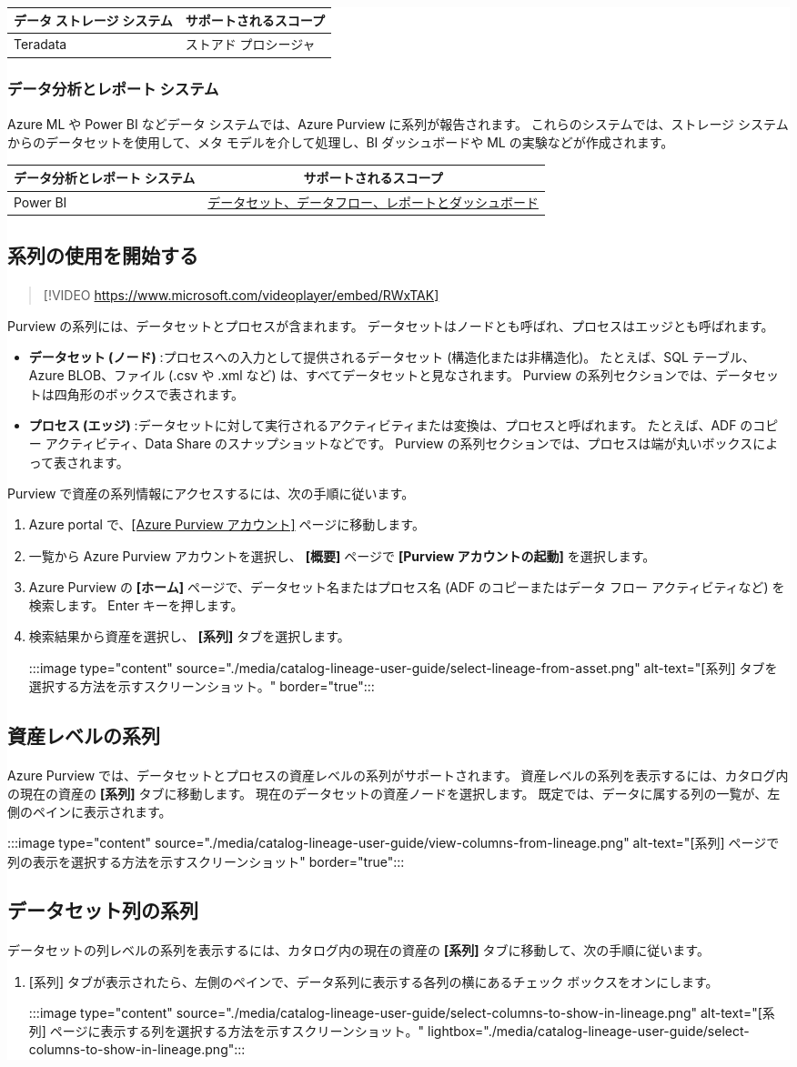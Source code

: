 | データ ストレージ システム | サポートされるスコープ |
| ---------------------- | ------------|
| Teradata | ストアド プロシージャ

### <a name="data-analytics--reporting-systems"></a>データ分析とレポート システム
Azure ML や Power BI などデータ システムでは、Azure Purview に系列が報告されます。 これらのシステムでは、ストレージ システムからのデータセットを使用して、メタ モデルを介して処理し、BI ダッシュボードや ML の実験などが作成されます。

| データ分析とレポート システム | サポートされるスコープ |
| ---------------------- | ------------|
| Power BI | [データセット、データフロー、レポートとダッシュボード](register-scan-power-bi-tenant.md)

## <a name="get-started-with-lineage"></a>系列の使用を開始する

> [!VIDEO https://www.microsoft.com/videoplayer/embed/RWxTAK]

Purview の系列には、データセットとプロセスが含まれます。 データセットはノードとも呼ばれ、プロセスはエッジとも呼ばれます。

* **データセット (ノード)** :プロセスへの入力として提供されるデータセット (構造化または非構造化)。 たとえば、SQL テーブル、Azure BLOB、ファイル (.csv や .xml など) は、すべてデータセットと見なされます。 Purview の系列セクションでは、データセットは四角形のボックスで表されます。

* **プロセス (エッジ)** :データセットに対して実行されるアクティビティまたは変換は、プロセスと呼ばれます。 たとえば、ADF のコピー アクティビティ、Data Share のスナップショットなどです。 Purview の系列セクションでは、プロセスは端が丸いボックスによって表されます。

Purview で資産の系列情報にアクセスするには、次の手順に従います。

1. Azure portal で、[[Azure Purview アカウント]](https://aka.ms/purviewportal) ページに移動します。

1. 一覧から Azure Purview アカウントを選択し、 **[概要]** ページで **[Purview アカウントの起動]** を選択します。

1. Azure Purview の **[ホーム]** ページで、データセット名またはプロセス名 (ADF のコピーまたはデータ フロー アクティビティなど) を検索します。 Enter キーを押します。

1. 検索結果から資産を選択し、 **[系列]** タブを選択します。

   :::image type="content" source="./media/catalog-lineage-user-guide/select-lineage-from-asset.png" alt-text="[系列] タブを選択する方法を示すスクリーンショット。" border="true":::

## <a name="asset-level-lineage"></a>資産レベルの系列

Azure Purview では、データセットとプロセスの資産レベルの系列がサポートされます。 資産レベルの系列を表示するには、カタログ内の現在の資産の **[系列]** タブに移動します。 現在のデータセットの資産ノードを選択します。 既定では、データに属する列の一覧が、左側のペインに表示されます。

   :::image type="content" source="./media/catalog-lineage-user-guide/view-columns-from-lineage.png" alt-text="[系列] ページで列の表示を選択する方法を示すスクリーンショット" border="true":::

## <a name="dataset-column-lineage"></a>データセット列の系列

データセットの列レベルの系列を表示するには、カタログ内の現在の資産の **[系列]** タブに移動して、次の手順に従います。

1. [系列] タブが表示されたら、左側のペインで、データ系列に表示する各列の横にあるチェック ボックスをオンにします。

   :::image type="content" source="./media/catalog-lineage-user-guide/select-columns-to-show-in-lineage.png" alt-text="[系列] ページに表示する列を選択する方法を示すスクリーンショット。" lightbox="./media/catalog-lineage-user-guide/select-columns-to-show-in-lineage.png":::
